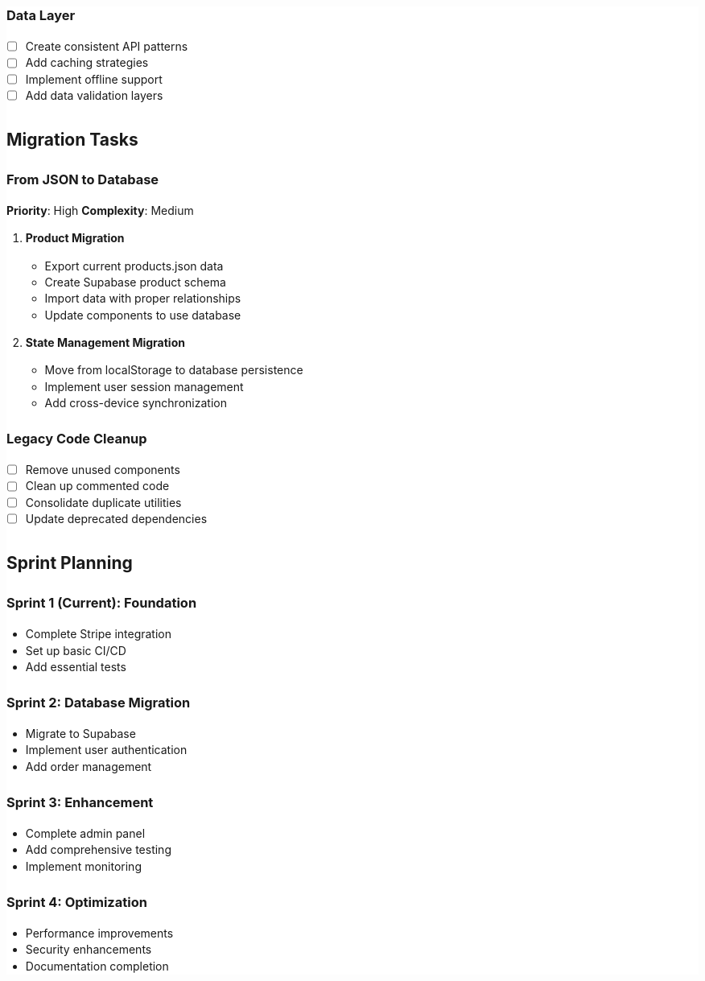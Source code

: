 ### Data Layer
- [ ] Create consistent API patterns
- [ ] Add caching strategies
- [ ] Implement offline support
- [ ] Add data validation layers

## Migration Tasks

### From JSON to Database
**Priority**: High
**Complexity**: Medium

1. **Product Migration**
   - Export current products.json data
   - Create Supabase product schema
   - Import data with proper relationships
   - Update components to use database

2. **State Management Migration**
   - Move from localStorage to database persistence
   - Implement user session management
   - Add cross-device synchronization

### Legacy Code Cleanup
- [ ] Remove unused components
- [ ] Clean up commented code
- [ ] Consolidate duplicate utilities
- [ ] Update deprecated dependencies

## Sprint Planning

### Sprint 1 (Current): Foundation
- Complete Stripe integration
- Set up basic CI/CD
- Add essential tests

### Sprint 2: Database Migration
- Migrate to Supabase
- Implement user authentication
- Add order management

### Sprint 3: Enhancement
- Complete admin panel
- Add comprehensive testing
- Implement monitoring

### Sprint 4: Optimization
- Performance improvements
- Security enhancements
- Documentation completion

